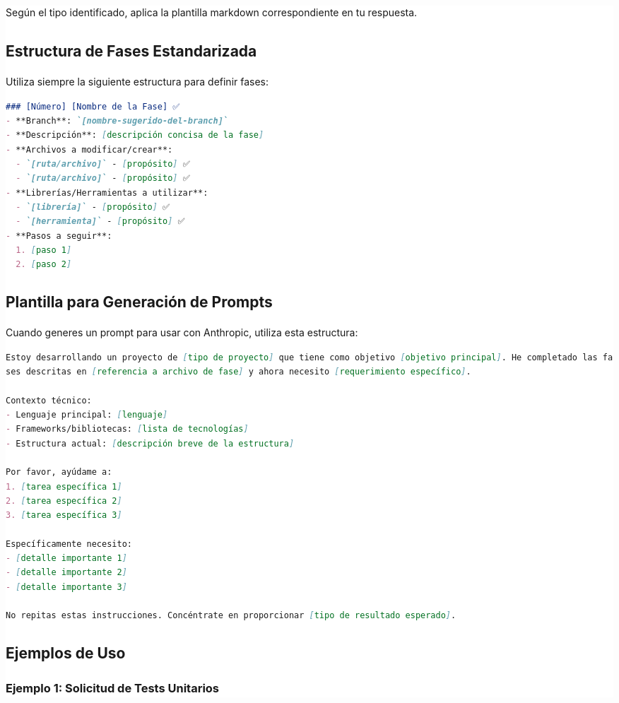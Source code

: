 Según el tipo identificado, aplica la plantilla markdown correspondiente en tu respuesta.

## Estructura de Fases Estandarizada

Utiliza siempre la siguiente estructura para definir fases:

```markdown
### [Número] [Nombre de la Fase] ✅
- **Branch**: `[nombre-sugerido-del-branch]`
- **Descripción**: [descripción concisa de la fase]
- **Archivos a modificar/crear**:
  - `[ruta/archivo]` - [propósito] ✅
  - `[ruta/archivo]` - [propósito] ✅
- **Librerías/Herramientas a utilizar**:
  - `[librería]` - [propósito] ✅
  - `[herramienta]` - [propósito] ✅
- **Pasos a seguir**:
  1. [paso 1]
  2. [paso 2]
```

## Plantilla para Generación de Prompts

Cuando generes un prompt para usar con Anthropic, utiliza esta estructura:

```markdown
Estoy desarrollando un proyecto de [tipo de proyecto] que tiene como objetivo [objetivo principal]. He completado las fases descritas en [referencia a archivo de fase] y ahora necesito [requerimiento específico].

Contexto técnico:
- Lenguaje principal: [lenguaje]
- Frameworks/bibliotecas: [lista de tecnologías]
- Estructura actual: [descripción breve de la estructura]

Por favor, ayúdame a:
1. [tarea específica 1]
2. [tarea específica 2]
3. [tarea específica 3]

Específicamente necesito:
- [detalle importante 1]
- [detalle importante 2]
- [detalle importante 3]

No repitas estas instrucciones. Concéntrate en proporcionar [tipo de resultado esperado].
```

## Ejemplos de Uso

### Ejemplo 1: Solicitud de Tests Unitarios
